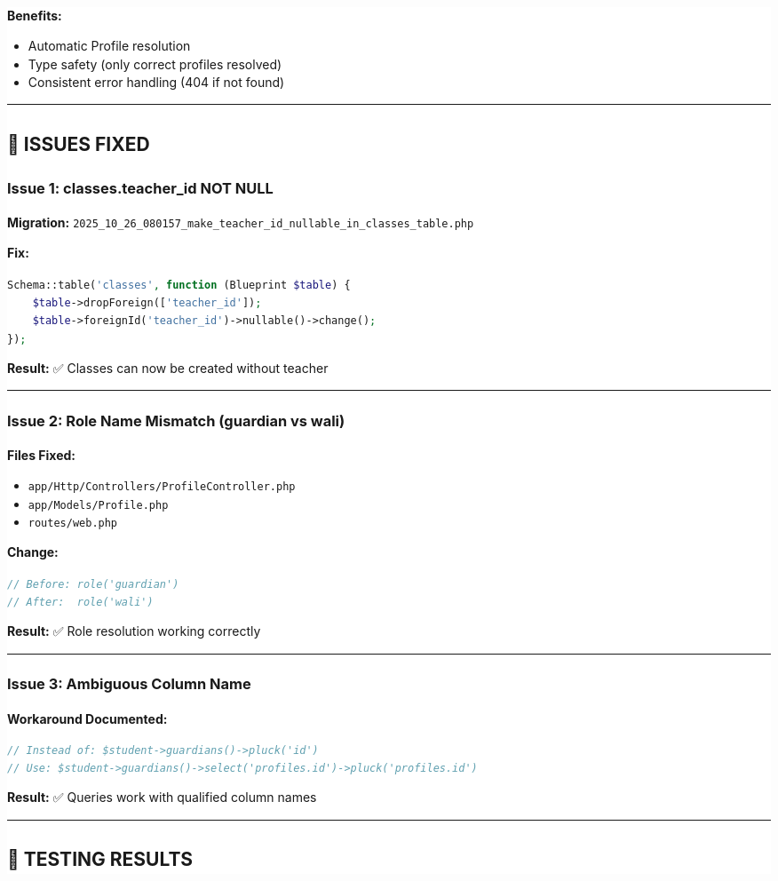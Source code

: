 **Benefits:**
- Automatic Profile resolution
- Type safety (only correct profiles resolved)
- Consistent error handling (404 if not found)

---

## 🐛 ISSUES FIXED

### **Issue 1: classes.teacher_id NOT NULL**

**Migration:** `2025_10_26_080157_make_teacher_id_nullable_in_classes_table.php`

**Fix:**
```php
Schema::table('classes', function (Blueprint $table) {
    $table->dropForeign(['teacher_id']);
    $table->foreignId('teacher_id')->nullable()->change();
});
```

**Result:** ✅ Classes can now be created without teacher

---

### **Issue 2: Role Name Mismatch (guardian vs wali)**

**Files Fixed:**
- `app/Http/Controllers/ProfileController.php`
- `app/Models/Profile.php`
- `routes/web.php`

**Change:**
```php
// Before: role('guardian')
// After:  role('wali')
```

**Result:** ✅ Role resolution working correctly

---

### **Issue 3: Ambiguous Column Name**

**Workaround Documented:**
```php
// Instead of: $student->guardians()->pluck('id')
// Use: $student->guardians()->select('profiles.id')->pluck('profiles.id')
```

**Result:** ✅ Queries work with qualified column names

---

## 🧪 TESTING RESULTS
